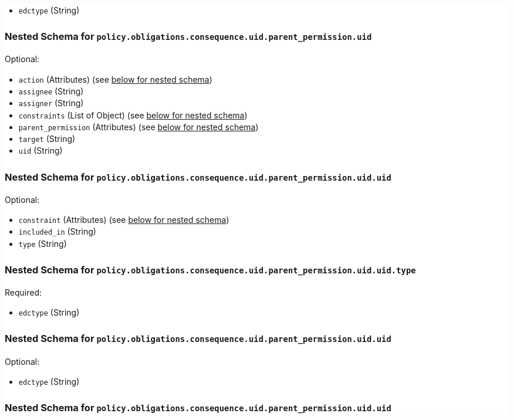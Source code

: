 - `edctype` (String)


<a id="nestedatt--policy--obligations--consequence--uid--parent_permission--duties"></a>
### Nested Schema for `policy.obligations.consequence.uid.parent_permission.uid`

Optional:

- `action` (Attributes) (see [below for nested schema](#nestedatt--policy--obligations--consequence--uid--parent_permission--uid--action))
- `assignee` (String)
- `assigner` (String)
- `constraints` (List of Object) (see [below for nested schema](#nestedatt--policy--obligations--consequence--uid--parent_permission--uid--constraints))
- `parent_permission` (Attributes) (see [below for nested schema](#nestedatt--policy--obligations--consequence--uid--parent_permission--uid--parent_permission))
- `target` (String)
- `uid` (String)

<a id="nestedatt--policy--obligations--consequence--uid--parent_permission--uid--action"></a>
### Nested Schema for `policy.obligations.consequence.uid.parent_permission.uid.uid`

Optional:

- `constraint` (Attributes) (see [below for nested schema](#nestedatt--policy--obligations--consequence--uid--parent_permission--uid--uid--constraint))
- `included_in` (String)
- `type` (String)

<a id="nestedatt--policy--obligations--consequence--uid--parent_permission--uid--uid--constraint"></a>
### Nested Schema for `policy.obligations.consequence.uid.parent_permission.uid.uid.type`

Required:

- `edctype` (String)



<a id="nestedatt--policy--obligations--consequence--uid--parent_permission--uid--constraints"></a>
### Nested Schema for `policy.obligations.consequence.uid.parent_permission.uid.uid`

Optional:

- `edctype` (String)


<a id="nestedatt--policy--obligations--consequence--uid--parent_permission--uid--parent_permission"></a>
### Nested Schema for `policy.obligations.consequence.uid.parent_permission.uid.uid`

